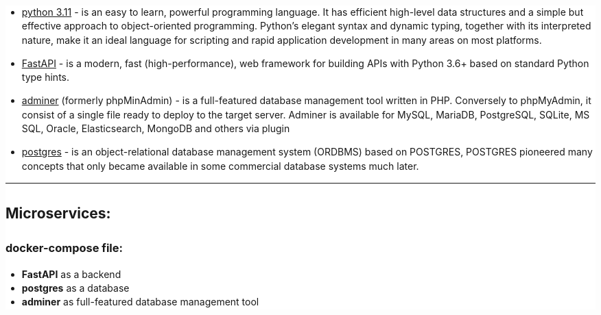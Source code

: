  - [python 3.11](https://docs.python.org/3.11/) - is an easy to learn, powerful programming language. It has efficient high-level data structures and a simple but effective approach to object-oriented programming. Python’s elegant syntax and dynamic typing, together with its interpreted nature, make it an ideal language for scripting and rapid application development in many areas on most platforms.

 - [FastAPI](https://fastapi.tiangolo.com/) - is a modern, fast (high-performance), web framework for building APIs with Python 3.6+ based on standard Python type hints.
 
 
 - [adminer](https://www.adminer.org/) (formerly phpMinAdmin) -  is a full-featured database management tool written in PHP. Conversely to phpMyAdmin, it consist of a single file ready to deploy to the target server. Adminer is available for MySQL, MariaDB, PostgreSQL, SQLite, MS SQL, Oracle, Elasticsearch, MongoDB and others via plugin
 
 - [postgres](https://www.postgresql.org/docs/) - is an object-relational database management system (ORDBMS) based on POSTGRES, POSTGRES pioneered many concepts that only became available in some commercial database systems much later. 
___

## Microservices:
 ### docker-compose file:
 - **FastAPI** as a backend
 - **postgres** as a database
 - **adminer** as full-featured database management tool


